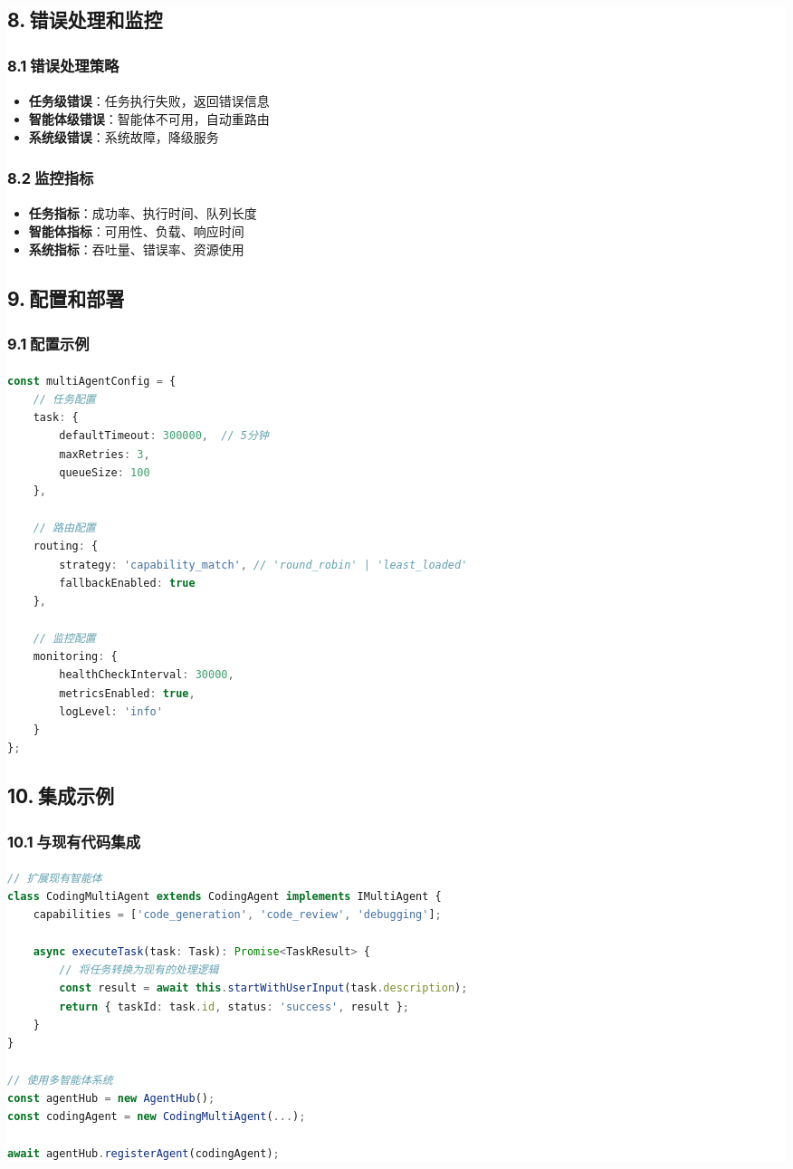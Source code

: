 ## 8. 错误处理和监控

### 8.1 错误处理策略

- **任务级错误**：任务执行失败，返回错误信息
- **智能体级错误**：智能体不可用，自动重路由
- **系统级错误**：系统故障，降级服务

### 8.2 监控指标

- **任务指标**：成功率、执行时间、队列长度
- **智能体指标**：可用性、负载、响应时间
- **系统指标**：吞吐量、错误率、资源使用

## 9. 配置和部署

### 9.1 配置示例

```typescript
const multiAgentConfig = {
    // 任务配置
    task: {
        defaultTimeout: 300000,  // 5分钟
        maxRetries: 3,
        queueSize: 100
    },
    
    // 路由配置
    routing: {
        strategy: 'capability_match', // 'round_robin' | 'least_loaded'
        fallbackEnabled: true
    },
    
    // 监控配置
    monitoring: {
        healthCheckInterval: 30000,
        metricsEnabled: true,
        logLevel: 'info'
    }
};
```

## 10. 集成示例

### 10.1 与现有代码集成

```typescript
// 扩展现有智能体
class CodingMultiAgent extends CodingAgent implements IMultiAgent {
    capabilities = ['code_generation', 'code_review', 'debugging'];
    
    async executeTask(task: Task): Promise<TaskResult> {
        // 将任务转换为现有的处理逻辑
        const result = await this.startWithUserInput(task.description);
        return { taskId: task.id, status: 'success', result };
    }
}

// 使用多智能体系统
const agentHub = new AgentHub();
const codingAgent = new CodingMultiAgent(...);

await agentHub.registerAgent(codingAgent);
```